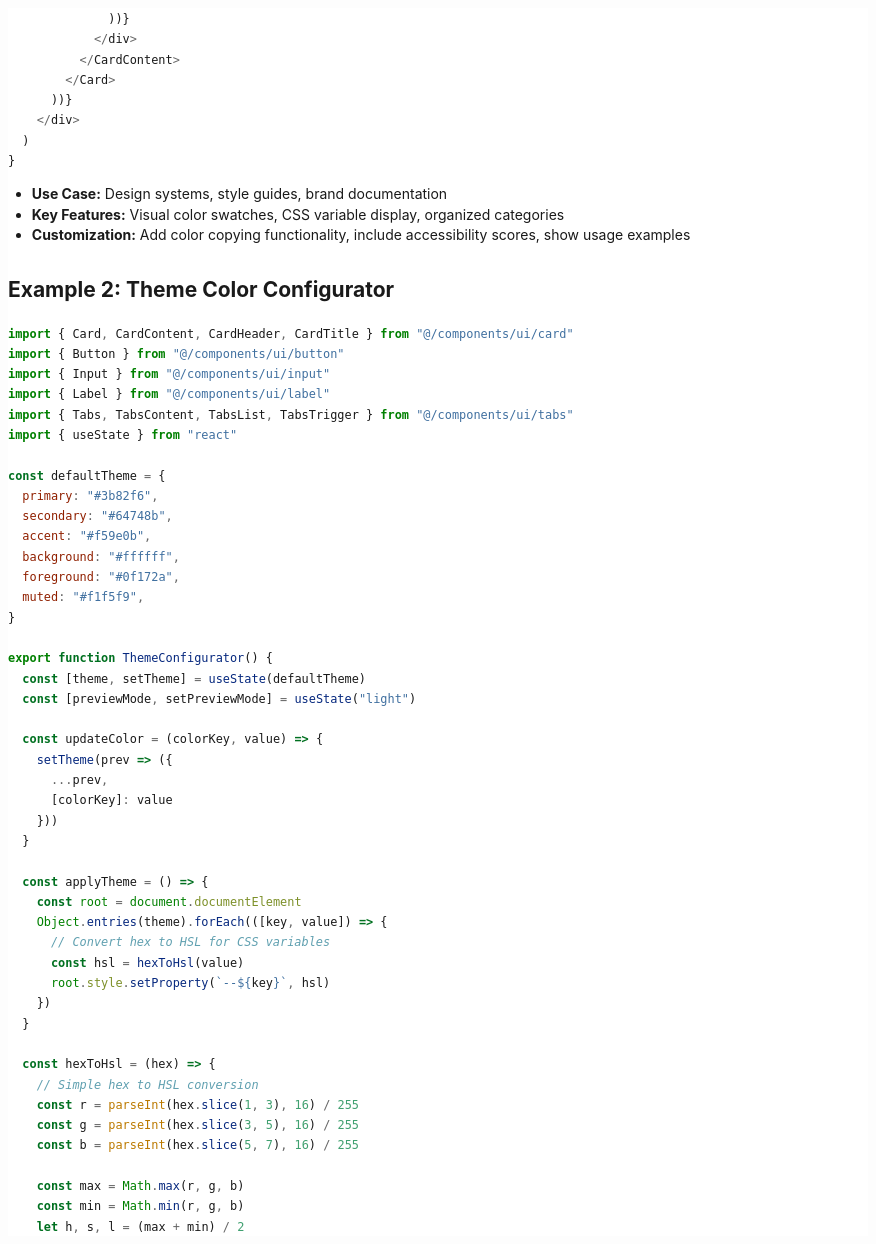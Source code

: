 ```jsx
              ))}
            </div>
          </CardContent>
        </Card>
      ))}
    </div>
  )
}
```

- **Use Case:** Design systems, style guides, brand documentation
- **Key Features:** Visual color swatches, CSS variable display, organized categories
- **Customization:** Add color copying functionality, include accessibility scores, show usage examples

## Example 2: Theme Color Configurator

```jsx
import { Card, CardContent, CardHeader, CardTitle } from "@/components/ui/card"
import { Button } from "@/components/ui/button"
import { Input } from "@/components/ui/input"
import { Label } from "@/components/ui/label"
import { Tabs, TabsContent, TabsList, TabsTrigger } from "@/components/ui/tabs"
import { useState } from "react"

const defaultTheme = {
  primary: "#3b82f6",
  secondary: "#64748b", 
  accent: "#f59e0b",
  background: "#ffffff",
  foreground: "#0f172a",
  muted: "#f1f5f9",
}

export function ThemeConfigurator() {
  const [theme, setTheme] = useState(defaultTheme)
  const [previewMode, setPreviewMode] = useState("light")

  const updateColor = (colorKey, value) => {
    setTheme(prev => ({
      ...prev,
      [colorKey]: value
    }))
  }

  const applyTheme = () => {
    const root = document.documentElement
    Object.entries(theme).forEach(([key, value]) => {
      // Convert hex to HSL for CSS variables
      const hsl = hexToHsl(value)
      root.style.setProperty(`--${key}`, hsl)
    })
  }

  const hexToHsl = (hex) => {
    // Simple hex to HSL conversion
    const r = parseInt(hex.slice(1, 3), 16) / 255
    const g = parseInt(hex.slice(3, 5), 16) / 255
    const b = parseInt(hex.slice(5, 7), 16) / 255

    const max = Math.max(r, g, b)
    const min = Math.min(r, g, b)
    let h, s, l = (max + min) / 2
```